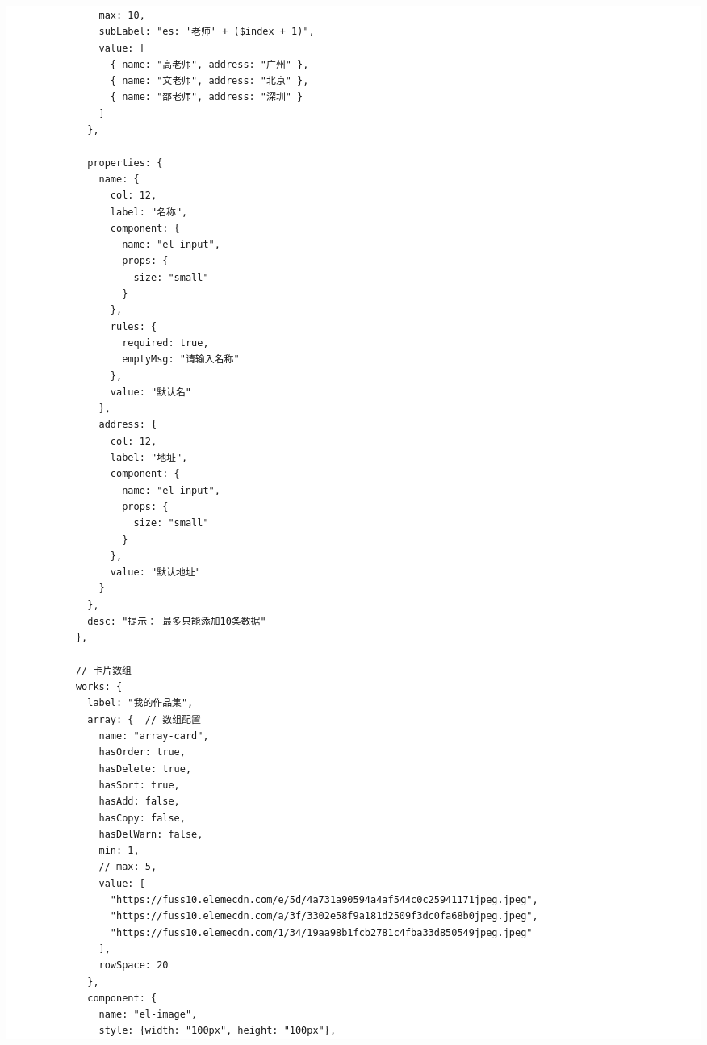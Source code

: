   ```html
                  max: 10,
                  subLabel: "es: '老师' + ($index + 1)",
                  value: [
                    { name: "高老师", address: "广州" },
                    { name: "文老师", address: "北京" },
                    { name: "邵老师", address: "深圳" }
                  ]
                },

                properties: {
                  name: {
                    col: 12,
                    label: "名称",
                    component: {
                      name: "el-input",
                      props: {
                        size: "small"
                      }
                    },
                    rules: {
                      required: true,
                      emptyMsg: "请输入名称"
                    },
                    value: "默认名"
                  },
                  address: {
                    col: 12,
                    label: "地址",
                    component: {
                      name: "el-input",
                      props: {
                        size: "small"
                      }
                    },
                    value: "默认地址"
                  }
                },
                desc: "提示： 最多只能添加10条数据"
              },

              // 卡片数组
              works: {
                label: "我的作品集",
                array: {  // 数组配置
                  name: "array-card",
                  hasOrder: true,
                  hasDelete: true,
                  hasSort: true,
                  hasAdd: false,
                  hasCopy: false,
                  hasDelWarn: false,
                  min: 1,
                  // max: 5,
                  value: [
                    "https://fuss10.elemecdn.com/e/5d/4a731a90594a4af544c0c25941171jpeg.jpeg", 
                    "https://fuss10.elemecdn.com/a/3f/3302e58f9a181d2509f3dc0fa68b0jpeg.jpeg", 
                    "https://fuss10.elemecdn.com/1/34/19aa98b1fcb2781c4fba33d850549jpeg.jpeg"
                  ],
                  rowSpace: 20
                },
                component: {
                  name: "el-image",
                  style: {width: "100px", height: "100px"},
  ```